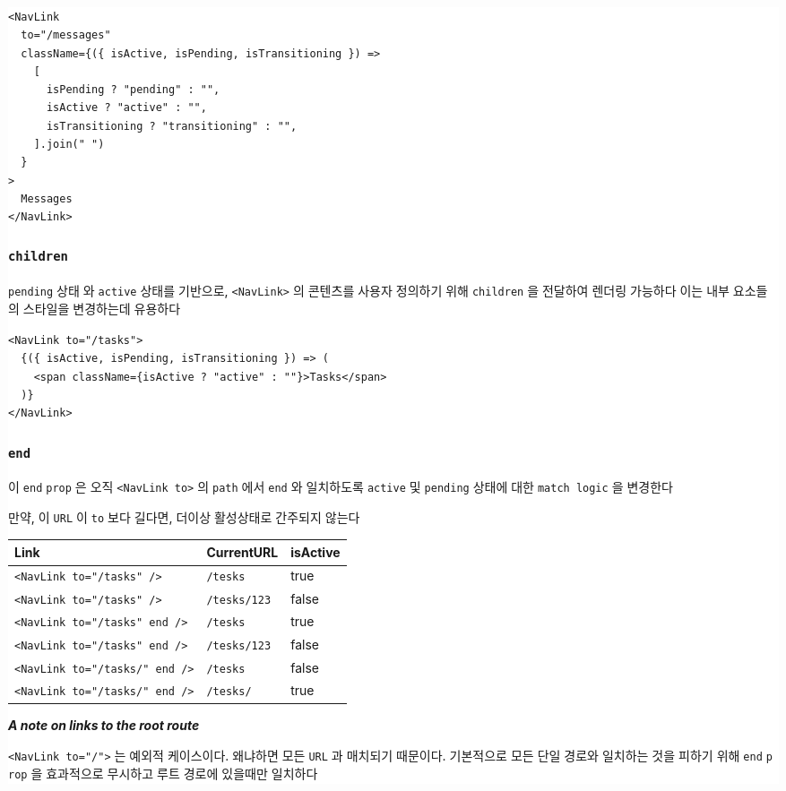 ```tsx
<NavLink
  to="/messages"
  className={({ isActive, isPending, isTransitioning }) =>
    [
      isPending ? "pending" : "",
      isActive ? "active" : "",
      isTransitioning ? "transitioning" : "",
    ].join(" ")
  }
>
  Messages
</NavLink>
```

### `children`

`pending` 상태 와 `active` 상태를 기반으로, `<NavLink>` 의 콘텐츠를 사용자
정의하기 위해 `children` 을 전달하여 렌더링 가능하다 이는 내부 요소들의
스타일을 변경하는데 유용하다

```tsx
<NavLink to="/tasks">
  {({ isActive, isPending, isTransitioning }) => (
    <span className={isActive ? "active" : ""}>Tasks</span>
  )}
</NavLink>
```

### `end`

이 `end` `prop` 은 오직 `<NavLink to>` 의 `path` 에서 `end` 와 일치하도록
`active` 및 `pending` 상태에 대한 `match logic` 을 변경한다

만약, 이 `URL` 이 `to` 보다 길다면, 더이상 활성상태로 간주되지 않는다

| Link                           | CurrentURL   | isActive |
| :----------------------------- | :----------- | :------- |
| `<NavLink to="/tasks" />`      | `/tesks`     | true     |
| `<NavLink to="/tasks" />`      | `/tesks/123` | false    |
| `<NavLink to="/tasks" end />`  | `/tesks`     | true     |
| `<NavLink to="/tasks" end />`  | `/tesks/123` | false    |
| `<NavLink to="/tasks/" end />` | `/tesks`     | false    |
| `<NavLink to="/tasks/" end />` | `/tesks/`    | true     |

**_A note on links to the root route_**

`<NavLink to="/">` 는 예외적 케이스이다. 왜냐하면 모든 `URL` 과 매치되기
때문이다. 기본적으로 모든 단일 경로와 일치하는 것을 피하기 위해 `end`
`prop` 을 효과적으로 무시하고 루트 경로에 있을때만 일치하다
